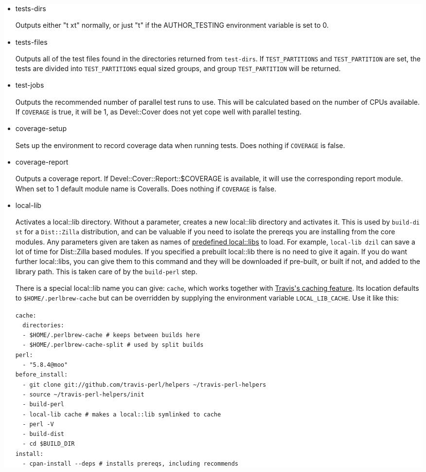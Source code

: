   * tests-dirs

    Outputs either "t xt" normally, or just "t" if the AUTHOR_TESTING
    environment variable is set to 0.

  * tests-files

    Outputs all of the test files found in the directories returned from
    `test-dirs`.  If `TEST_PARTITIONS` and `TEST_PARTITION` are set, the tests
    are divided into `TEST_PARTITIONS` equal sized groups, and group
    `TEST_PARTITION` will be returned.

  * test-jobs

    Outputs the recommended number of parallel test runs to use.  This will be
    calculated based on the number of CPUs available.  If `COVERAGE` is true, it
    will be 1, as Devel::Cover does not yet cope well with parallel testing.

  * coverage-setup

    Sets up the environment to record coverage data when running tests.  Does
    nothing if `COVERAGE` is false.

  * coverage-report

    Outputs a coverage report.  If Devel::Cover::Report::$COVERAGE is available,
    it will use the corresponding report module. When set to 1 default module
    name is Coveralls. Does nothing if `COVERAGE` is false.

  * local-lib

    Activates a local::lib directory.  Without a parameter, creates a new
    local::lib directory and activates it. This is used by `build-dist`
    for a `Dist::Zilla` distribution, and can be valuable if you need to
    isolate the prereqs you are installing from the core modules.  Any parameters
    given are taken as names of [predefined local::libs](share/local-libs.txt) to
    load. For example, `local-lib dzil` can save a lot of time for Dist::Zilla
    based modules. If you specified a prebuilt local::lib there is no
    need to give it again. If you do want further local::libs, you can
    give them to this command and they will be downloaded if pre-built,
    or built if not, and added to the library path. This is taken care
    of by the `build-perl` step.

    There is a special local::lib name you can give:
    `cache`, which works together with [Travis's caching
    feature](https://docs.travis-ci.com/user/caching). Its location
    defaults to `$HOME/.perlbrew-cache` but can be overridden
    by supplying the environment variable `LOCAL_LIB_CACHE`. Use it
    like this:

        cache:
          directories:
          - $HOME/.perlbrew-cache # keeps between builds here
          - $HOME/.perlbrew-cache-split # used by split builds
        perl:
          - "5.8.4@moo"
        before_install:
          - git clone git://github.com/travis-perl/helpers ~/travis-perl-helpers
          - source ~/travis-perl-helpers/init
          - build-perl
          - local-lib cache # makes a local::lib symlinked to cache
          - perl -V
          - build-dist
          - cd $BUILD_DIR
        install:
          - cpan-install --deps # installs prereqs, including recommends
